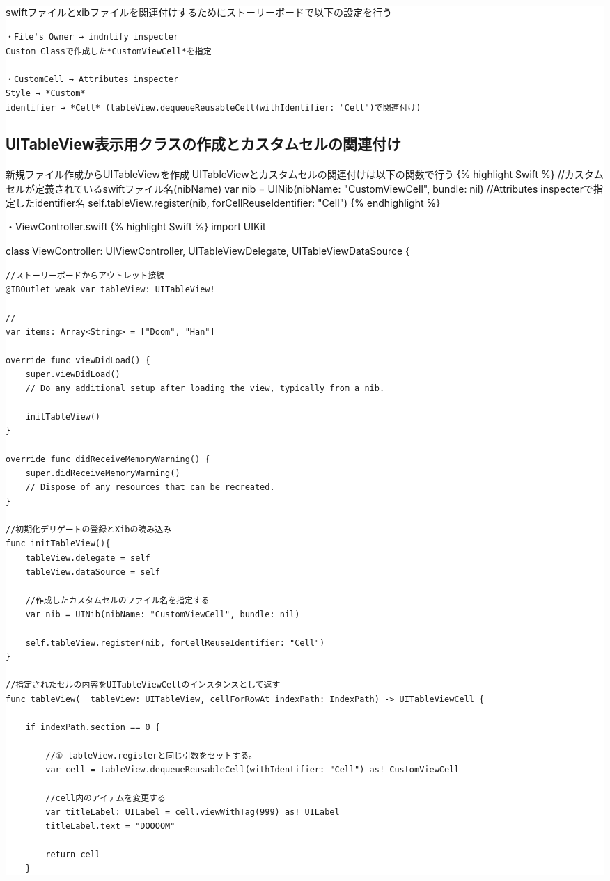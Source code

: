 swiftファイルとxibファイルを関連付けするためにストーリーボードで以下の設定を行う
```
・File's Owner → indntify inspecter
Custom Classで作成した*CustomViewCell*を指定

・CustomCell → Attributes inspecter
Style → *Custom*
identifier → *Cell* (tableView.dequeueReusableCell(withIdentifier: "Cell")で関連付け)
```

## UITableView表示用クラスの作成とカスタムセルの関連付け

新規ファイル作成からUITableViewを作成
UITableViewとカスタムセルの関連付けは以下の関数で行う
{% highlight Swift %}
//カスタムセルが定義されているswiftファイル名(nibName)
var nib = UINib(nibName: "CustomViewCell", bundle: nil)
//Attributes inspecterで指定したidentifier名
self.tableView.register(nib, forCellReuseIdentifier: "Cell")
{% endhighlight %}

・ViewController.swift
{% highlight Swift %}
import UIKit

class ViewController: UIViewController, UITableViewDelegate, UITableViewDataSource {

    
    //ストーリーボードからアウトレット接続
    @IBOutlet weak var tableView: UITableView!
   
    //
    var items: Array<String> = ["Doom", "Han"]
    
    override func viewDidLoad() {
        super.viewDidLoad()
        // Do any additional setup after loading the view, typically from a nib.
        
        initTableView()
    }

    override func didReceiveMemoryWarning() {
        super.didReceiveMemoryWarning()
        // Dispose of any resources that can be recreated.
    }
    
    //初期化デリゲートの登録とXibの読み込み
    func initTableView(){
        tableView.delegate = self
        tableView.dataSource = self
        
        //作成したカスタムセルのファイル名を指定する
        var nib = UINib(nibName: "CustomViewCell", bundle: nil)

        self.tableView.register(nib, forCellReuseIdentifier: "Cell")
    }
    
    //指定されたセルの内容をUITableViewCellのインスタンスとして返す
    func tableView(_ tableView: UITableView, cellForRowAt indexPath: IndexPath) -> UITableViewCell {
    
        if indexPath.section == 0 {
            
            //① tableView.registerと同じ引数をセットする。
            var cell = tableView.dequeueReusableCell(withIdentifier: "Cell") as! CustomViewCell
            
            //cell内のアイテムを変更する
            var titleLabel: UILabel = cell.viewWithTag(999) as! UILabel
            titleLabel.text = "DOOOOM"
            
            return cell
        }